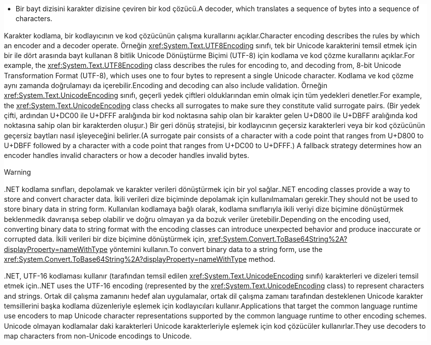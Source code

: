 -   <span data-ttu-id="b7b2a-110">Bir bayt dizisini karakter dizisine çeviren bir kod çözücü.</span><span class="sxs-lookup"><span data-stu-id="b7b2a-110">A decoder, which translates a sequence of bytes into a sequence of characters.</span></span>  
  
 <span data-ttu-id="b7b2a-111">Karakter kodlama, bir kodlayıcının ve kod çözücünün çalışma kurallarını açıklar.</span><span class="sxs-lookup"><span data-stu-id="b7b2a-111">Character encoding describes the rules by which an encoder and a decoder operate.</span></span> <span data-ttu-id="b7b2a-112">Örneğin <xref:System.Text.UTF8Encoding> sınıfı, tek bir Unicode karakterini temsil etmek için bir ile dört arasında bayt kullanan 8 bitlik Unicode Dönüştürme Biçimi (UTF-8) için kodlama ve kod çözme kurallarını açıklar.</span><span class="sxs-lookup"><span data-stu-id="b7b2a-112">For example, the <xref:System.Text.UTF8Encoding> class describes the rules for encoding to, and decoding from, 8-bit Unicode Transformation Format (UTF-8), which uses one to four bytes to represent a single Unicode character.</span></span> <span data-ttu-id="b7b2a-113">Kodlama ve kod çözme aynı zamanda doğrulamayı da içerebilir.</span><span class="sxs-lookup"><span data-stu-id="b7b2a-113">Encoding and decoding can also include validation.</span></span> <span data-ttu-id="b7b2a-114">Örneğin <xref:System.Text.UnicodeEncoding> sınıfı, geçerli yedek çiftleri olduklarından emin olmak için tüm yedekleri denetler.</span><span class="sxs-lookup"><span data-stu-id="b7b2a-114">For example, the <xref:System.Text.UnicodeEncoding> class checks all surrogates  to make sure they constitute valid surrogate pairs.</span></span> <span data-ttu-id="b7b2a-115">(Bir yedek çifti, ardından U+DC00 ile U+DFFF aralığında bir kod noktasına sahip olan bir karakter gelen U+D800 ile U+DBFF aralığında kod noktasına sahip olan bir karakterden oluşur.)  Bir geri dönüş stratejisi, bir kodlayıcının geçersiz karakterleri veya bir kod çözücünün geçersiz baytları nasıl işleyeceğini belirler.</span><span class="sxs-lookup"><span data-stu-id="b7b2a-115">(A surrogate pair consists of a character with a code point that ranges from U+D800 to U+DBFF followed by a character with a code point that ranges from U+DC00 to U+DFFF.)  A fallback strategy determines how an encoder handles invalid characters or how a decoder handles invalid bytes.</span></span>  
  
> [!WARNING]
>  <span data-ttu-id="b7b2a-116">.NET kodlama sınıfları, depolamak ve karakter verileri dönüştürmek için bir yol sağlar.</span><span class="sxs-lookup"><span data-stu-id="b7b2a-116">.NET encoding classes provide a way to store and convert character data.</span></span> <span data-ttu-id="b7b2a-117">İkili verileri dize biçiminde depolamak için kullanılmamaları gerekir.</span><span class="sxs-lookup"><span data-stu-id="b7b2a-117">They should not be used to store binary data in string form.</span></span> <span data-ttu-id="b7b2a-118">Kullanılan kodlamaya bağlı olarak, kodlama sınıflarıyla ikili veriyi dize biçimine dönüştürmek beklenmedik davranışa sebep olabilir ve doğru olmayan ya da bozuk veriler üretebilir.</span><span class="sxs-lookup"><span data-stu-id="b7b2a-118">Depending on the encoding used, converting binary data to string format with the encoding classes can introduce unexpected behavior and produce inaccurate or corrupted data.</span></span> <span data-ttu-id="b7b2a-119">İkili verileri bir dize biçimine dönüştürmek için, <xref:System.Convert.ToBase64String%2A?displayProperty=nameWithType> yöntemini kullanın.</span><span class="sxs-lookup"><span data-stu-id="b7b2a-119">To convert binary data to a string form, use the <xref:System.Convert.ToBase64String%2A?displayProperty=nameWithType> method.</span></span>  
  
 <span data-ttu-id="b7b2a-120">.NET, UTF-16 kodlaması kullanır (tarafından temsil edilen <xref:System.Text.UnicodeEncoding> sınıfı) karakterleri ve dizeleri temsil etmek için.</span><span class="sxs-lookup"><span data-stu-id="b7b2a-120">.NET uses the UTF-16 encoding (represented by the <xref:System.Text.UnicodeEncoding> class) to represent characters and strings.</span></span> <span data-ttu-id="b7b2a-121">Ortak dil çalışma zamanını hedef alan uygulamalar, ortak dil çalışma zamanı tarafından desteklenen Unicode karakter temsillerini başka kodlama düzenleriyle eşlemek için kodlayıcıları kullanır.</span><span class="sxs-lookup"><span data-stu-id="b7b2a-121">Applications that target the common language runtime use encoders to map Unicode character representations supported by the common language runtime to other encoding schemes.</span></span> <span data-ttu-id="b7b2a-122">Unicode olmayan kodlamalar daki karakterleri Unicode karakterleriyle eşlemek için kod çözücüler kullanırlar.</span><span class="sxs-lookup"><span data-stu-id="b7b2a-122">They use decoders to map characters from non-Unicode encodings to Unicode.</span></span>  
  